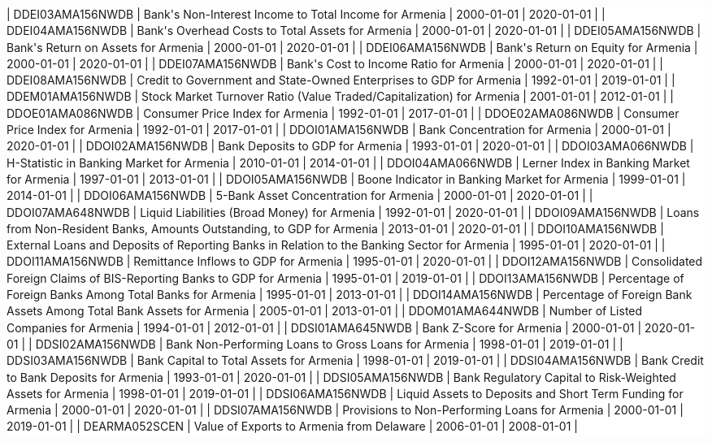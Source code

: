 | DDEI03AMA156NWDB    | Bank's Non-Interest Income to Total Income for Armenia                                                                      | 2000-01-01          | 2020-01-01        |
| DDEI04AMA156NWDB    | Bank's Overhead Costs to Total Assets for Armenia                                                                           | 2000-01-01          | 2020-01-01        |
| DDEI05AMA156NWDB    | Bank's Return on Assets for Armenia                                                                                         | 2000-01-01          | 2020-01-01        |
| DDEI06AMA156NWDB    | Bank's Return on Equity for Armenia                                                                                         | 2000-01-01          | 2020-01-01        |
| DDEI07AMA156NWDB    | Bank's Cost to Income Ratio for Armenia                                                                                     | 2000-01-01          | 2020-01-01        |
| DDEI08AMA156NWDB    | Credit to Government and State-Owned Enterprises to GDP for Armenia                                                         | 1992-01-01          | 2019-01-01        |
| DDEM01AMA156NWDB    | Stock Market Turnover Ratio (Value Traded/Capitalization) for Armenia                                                       | 2001-01-01          | 2012-01-01        |
| DDOE01AMA086NWDB    | Consumer Price Index for Armenia                                                                                            | 1992-01-01          | 2017-01-01        |
| DDOE02AMA086NWDB    | Consumer Price Index for Armenia                                                                                            | 1992-01-01          | 2017-01-01        |
| DDOI01AMA156NWDB    | Bank Concentration for Armenia                                                                                              | 2000-01-01          | 2020-01-01        |
| DDOI02AMA156NWDB    | Bank Deposits to GDP for Armenia                                                                                            | 1993-01-01          | 2020-01-01        |
| DDOI03AMA066NWDB    | H-Statistic in Banking Market for Armenia                                                                                   | 2010-01-01          | 2014-01-01        |
| DDOI04AMA066NWDB    | Lerner Index in Banking Market for Armenia                                                                                  | 1997-01-01          | 2013-01-01        |
| DDOI05AMA156NWDB    | Boone Indicator in Banking Market for Armenia                                                                               | 1999-01-01          | 2014-01-01        |
| DDOI06AMA156NWDB    | 5-Bank Asset Concentration for Armenia                                                                                      | 2000-01-01          | 2020-01-01        |
| DDOI07AMA648NWDB    | Liquid Liabilities (Broad Money) for Armenia                                                                                | 1992-01-01          | 2020-01-01        |
| DDOI09AMA156NWDB    | Loans from Non-Resident Banks, Amounts Outstanding, to GDP for Armenia                                                      | 2013-01-01          | 2020-01-01        |
| DDOI10AMA156NWDB    | External Loans and Deposits of Reporting Banks in Relation to the Banking Sector for Armenia                                | 1995-01-01          | 2020-01-01        |
| DDOI11AMA156NWDB    | Remittance Inflows to GDP for Armenia                                                                                       | 1995-01-01          | 2020-01-01        |
| DDOI12AMA156NWDB    | Consolidated Foreign Claims of BIS-Reporting Banks to GDP for Armenia                                                       | 1995-01-01          | 2019-01-01        |
| DDOI13AMA156NWDB    | Percentage of Foreign Banks Among Total Banks for Armenia                                                                   | 1995-01-01          | 2013-01-01        |
| DDOI14AMA156NWDB    | Percentage of Foreign Bank Assets Among Total Bank Assets for Armenia                                                       | 2005-01-01          | 2013-01-01        |
| DDOM01AMA644NWDB    | Number of Listed Companies for Armenia                                                                                      | 1994-01-01          | 2012-01-01        |
| DDSI01AMA645NWDB    | Bank Z-Score for Armenia                                                                                                    | 2000-01-01          | 2020-01-01        |
| DDSI02AMA156NWDB    | Bank Non-Performing Loans to Gross Loans for Armenia                                                                        | 1998-01-01          | 2019-01-01        |
| DDSI03AMA156NWDB    | Bank Capital to Total Assets for Armenia                                                                                    | 1998-01-01          | 2019-01-01        |
| DDSI04AMA156NWDB    | Bank Credit to Bank Deposits for Armenia                                                                                    | 1993-01-01          | 2020-01-01        |
| DDSI05AMA156NWDB    | Bank Regulatory Capital to Risk-Weighted Assets for Armenia                                                                 | 1998-01-01          | 2019-01-01        |
| DDSI06AMA156NWDB    | Liquid Assets to Deposits and Short Term Funding for Armenia                                                                | 2000-01-01          | 2020-01-01        |
| DDSI07AMA156NWDB    | Provisions to Non-Performing Loans for Armenia                                                                              | 2000-01-01          | 2019-01-01        |
| DEARMA052SCEN       | Value of Exports to Armenia from Delaware                                                                                   | 2006-01-01          | 2008-01-01        |